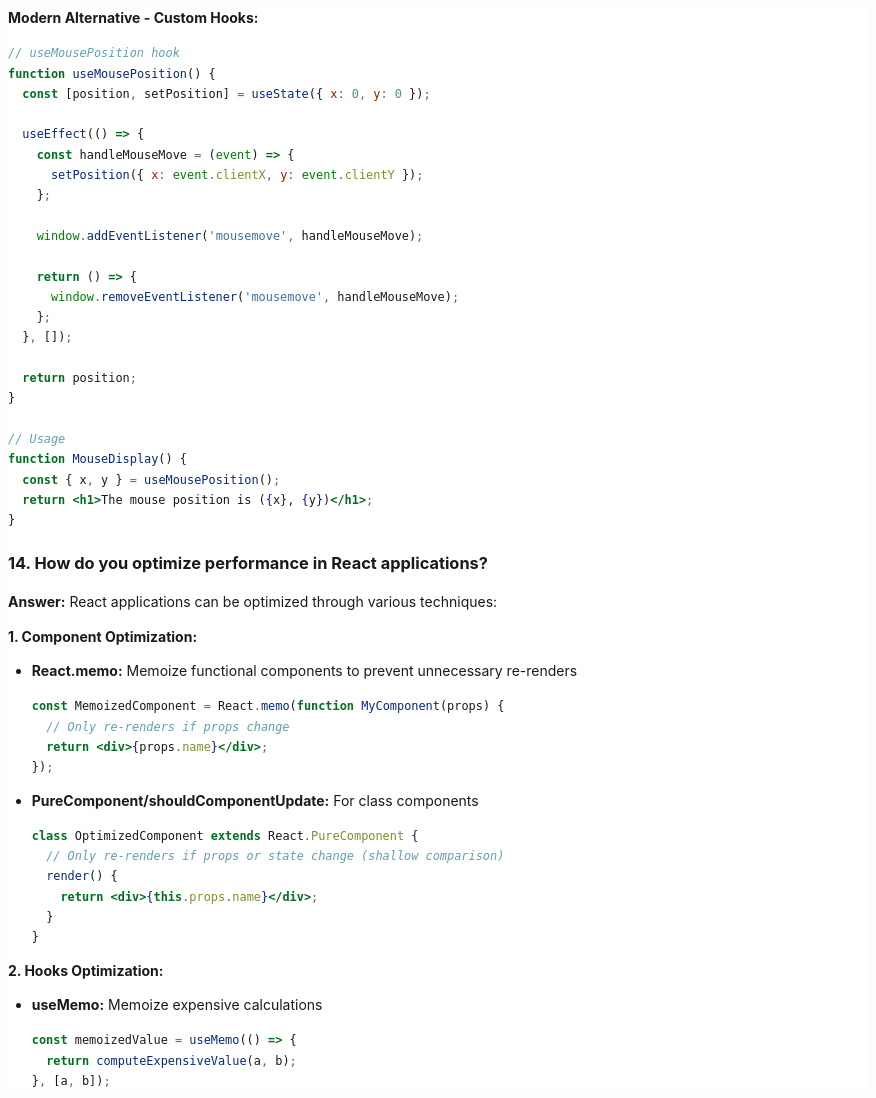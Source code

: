 **Modern Alternative - Custom Hooks:**
```jsx
// useMousePosition hook
function useMousePosition() {
  const [position, setPosition] = useState({ x: 0, y: 0 });

  useEffect(() => {
    const handleMouseMove = (event) => {
      setPosition({ x: event.clientX, y: event.clientY });
    };

    window.addEventListener('mousemove', handleMouseMove);

    return () => {
      window.removeEventListener('mousemove', handleMouseMove);
    };
  }, []);

  return position;
}

// Usage
function MouseDisplay() {
  const { x, y } = useMousePosition();
  return <h1>The mouse position is ({x}, {y})</h1>;
}
```

### 14. How do you optimize performance in React applications?
**Answer:** React applications can be optimized through various techniques:

**1. Component Optimization:**
- **React.memo:** Memoize functional components to prevent unnecessary re-renders
  ```jsx
  const MemoizedComponent = React.memo(function MyComponent(props) {
    // Only re-renders if props change
    return <div>{props.name}</div>;
  });
  ```

- **PureComponent/shouldComponentUpdate:** For class components
  ```jsx
  class OptimizedComponent extends React.PureComponent {
    // Only re-renders if props or state change (shallow comparison)
    render() {
      return <div>{this.props.name}</div>;
    }
  }
  ```

**2. Hooks Optimization:**
- **useMemo:** Memoize expensive calculations
  ```jsx
  const memoizedValue = useMemo(() => {
    return computeExpensiveValue(a, b);
  }, [a, b]);
  ```
